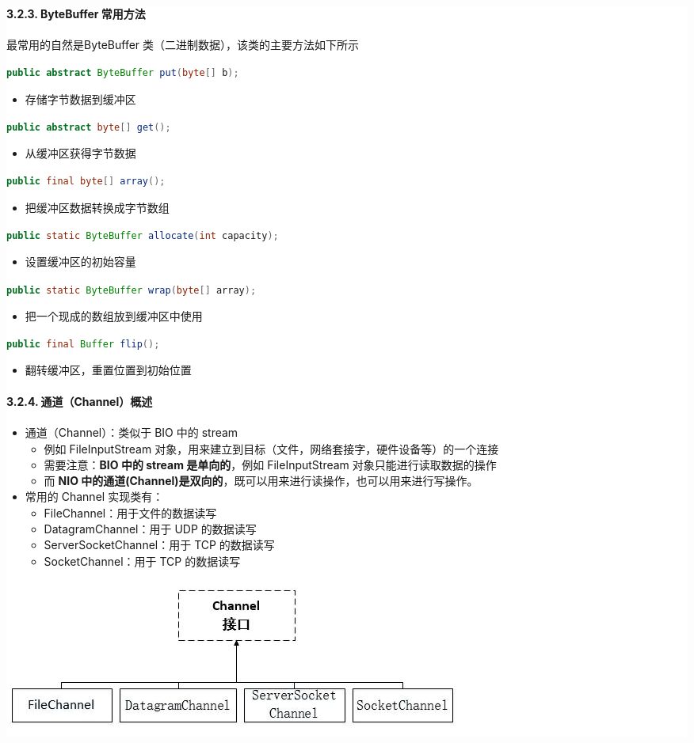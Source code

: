 #### 3.2.3. ByteBuffer 常用方法

最常用的自然是ByteBuffer 类（二进制数据），该类的主要方法如下所示

```java
public abstract ByteBuffer put(byte[] b);
```

- 存储字节数据到缓冲区

```java
public abstract byte[] get();
```

- 从缓冲区获得字节数据

```java
public final byte[] array();
```

- 把缓冲区数据转换成字节数组

```java
public static ByteBuffer allocate(int capacity);
```

- 设置缓冲区的初始容量

```java
public static ByteBuffer wrap(byte[] array);
```

- 把一个现成的数组放到缓冲区中使用

```java
public final Buffer flip();
```

- 翻转缓冲区，重置位置到初始位置

#### 3.2.4. 通道（Channel）概述

- 通道（Channel）：类似于 BIO 中的 stream
    - 例如 FileInputStream 对象，用来建立到目标（文件，网络套接字，硬件设备等）的一个连接
    - 需要注意：**BIO 中的 stream 是单向的**，例如 FileInputStream 对象只能进行读取数据的操作
    - 而 **NIO 中的通道(Channel)是双向的**，既可以用来进行读操作，也可以用来进行写操作。
- 常用的 Channel 实现类有：
    - FileChannel：用于文件的数据读写
    - DatagramChannel：用于 UDP 的数据读写
    - ServerSocketChannel：用于 TCP 的数据读写
    - SocketChannel：用于 TCP 的数据读写

![Channel接口实现关系图](images/20191002190510596_5957.png)
